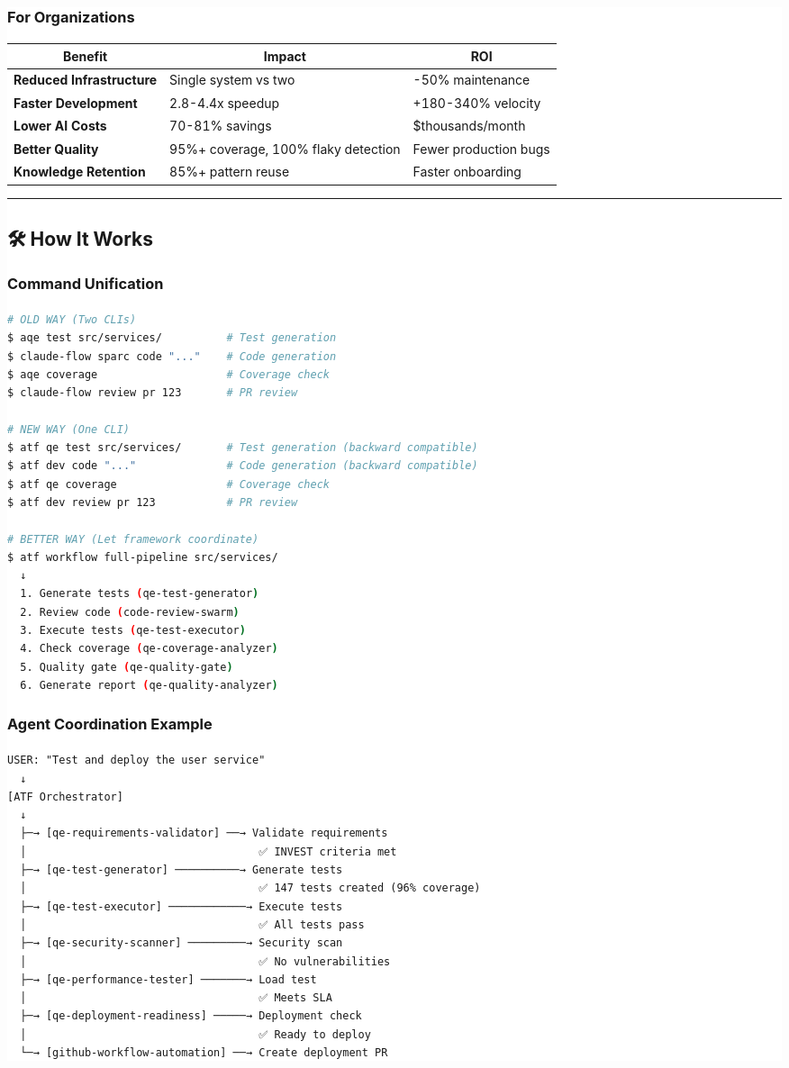### For Organizations

| Benefit | Impact | ROI |
|---------|--------|-----|
| **Reduced Infrastructure** | Single system vs two | -50% maintenance |
| **Faster Development** | 2.8-4.4x speedup | +180-340% velocity |
| **Lower AI Costs** | 70-81% savings | $thousands/month |
| **Better Quality** | 95%+ coverage, 100% flaky detection | Fewer production bugs |
| **Knowledge Retention** | 85%+ pattern reuse | Faster onboarding |

---

## 🛠️ How It Works

### Command Unification

```bash
# OLD WAY (Two CLIs)
$ aqe test src/services/          # Test generation
$ claude-flow sparc code "..."    # Code generation
$ aqe coverage                    # Coverage check
$ claude-flow review pr 123       # PR review

# NEW WAY (One CLI)
$ atf qe test src/services/       # Test generation (backward compatible)
$ atf dev code "..."              # Code generation (backward compatible)
$ atf qe coverage                 # Coverage check
$ atf dev review pr 123           # PR review

# BETTER WAY (Let framework coordinate)
$ atf workflow full-pipeline src/services/
  ↓
  1. Generate tests (qe-test-generator)
  2. Review code (code-review-swarm)
  3. Execute tests (qe-test-executor)
  4. Check coverage (qe-coverage-analyzer)
  5. Quality gate (qe-quality-gate)
  6. Generate report (qe-quality-analyzer)
```

### Agent Coordination Example

```
USER: "Test and deploy the user service"
  ↓
[ATF Orchestrator]
  ↓
  ├─→ [qe-requirements-validator] ──→ Validate requirements
  │                                    ✅ INVEST criteria met
  ├─→ [qe-test-generator] ──────────→ Generate tests
  │                                    ✅ 147 tests created (96% coverage)
  ├─→ [qe-test-executor] ────────────→ Execute tests
  │                                    ✅ All tests pass
  ├─→ [qe-security-scanner] ─────────→ Security scan
  │                                    ✅ No vulnerabilities
  ├─→ [qe-performance-tester] ───────→ Load test
  │                                    ✅ Meets SLA
  ├─→ [qe-deployment-readiness] ─────→ Deployment check
  │                                    ✅ Ready to deploy
  └─→ [github-workflow-automation] ──→ Create deployment PR
```